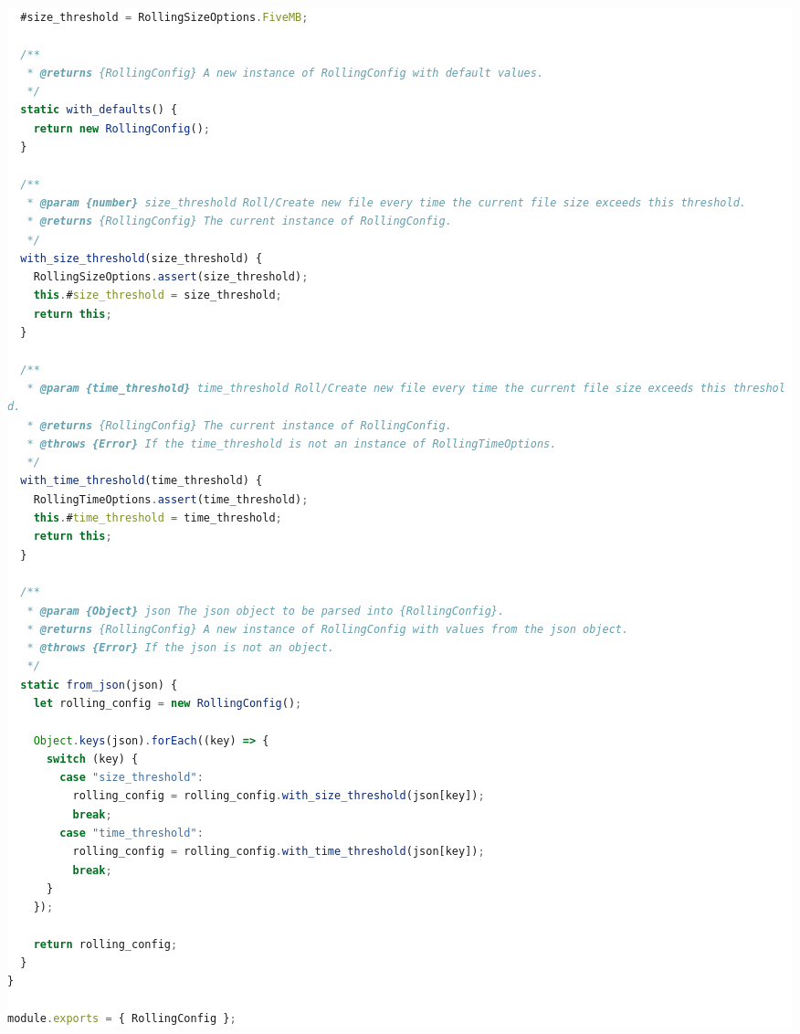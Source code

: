 ```jsx
  #size_threshold = RollingSizeOptions.FiveMB;

  /**
   * @returns {RollingConfig} A new instance of RollingConfig with default values.
   */
  static with_defaults() {
    return new RollingConfig();
  }

  /**
   * @param {number} size_threshold Roll/Create new file every time the current file size exceeds this threshold.
   * @returns {RollingConfig} The current instance of RollingConfig.
   */
  with_size_threshold(size_threshold) {
    RollingSizeOptions.assert(size_threshold);
    this.#size_threshold = size_threshold;
    return this;
  }

  /**
   * @param {time_threshold} time_threshold Roll/Create new file every time the current file size exceeds this threshold.
   * @returns {RollingConfig} The current instance of RollingConfig.
   * @throws {Error} If the time_threshold is not an instance of RollingTimeOptions.
   */
  with_time_threshold(time_threshold) {
    RollingTimeOptions.assert(time_threshold);
    this.#time_threshold = time_threshold;
    return this;
  }

  /**
   * @param {Object} json The json object to be parsed into {RollingConfig}.
   * @returns {RollingConfig} A new instance of RollingConfig with values from the json object.
   * @throws {Error} If the json is not an object.
   */
  static from_json(json) {
    let rolling_config = new RollingConfig();

    Object.keys(json).forEach((key) => {
      switch (key) {
        case "size_threshold":
          rolling_config = rolling_config.with_size_threshold(json[key]);
          break;
        case "time_threshold":
          rolling_config = rolling_config.with_time_threshold(json[key]);
          break;
      }
    });

    return rolling_config;
  }
}

module.exports = { RollingConfig };
```
